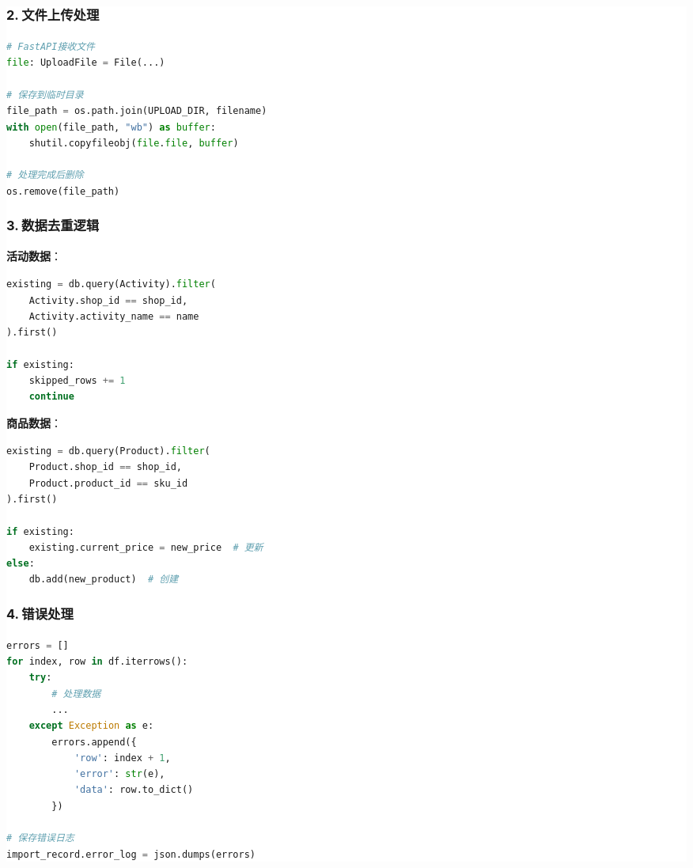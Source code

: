 ### 2. 文件上传处理

```python
# FastAPI接收文件
file: UploadFile = File(...)

# 保存到临时目录
file_path = os.path.join(UPLOAD_DIR, filename)
with open(file_path, "wb") as buffer:
    shutil.copyfileobj(file.file, buffer)

# 处理完成后删除
os.remove(file_path)
```

### 3. 数据去重逻辑

**活动数据**：
```python
existing = db.query(Activity).filter(
    Activity.shop_id == shop_id,
    Activity.activity_name == name
).first()

if existing:
    skipped_rows += 1
    continue
```

**商品数据**：
```python
existing = db.query(Product).filter(
    Product.shop_id == shop_id,
    Product.product_id == sku_id
).first()

if existing:
    existing.current_price = new_price  # 更新
else:
    db.add(new_product)  # 创建
```

### 4. 错误处理

```python
errors = []
for index, row in df.iterrows():
    try:
        # 处理数据
        ...
    except Exception as e:
        errors.append({
            'row': index + 1,
            'error': str(e),
            'data': row.to_dict()
        })

# 保存错误日志
import_record.error_log = json.dumps(errors)
```
